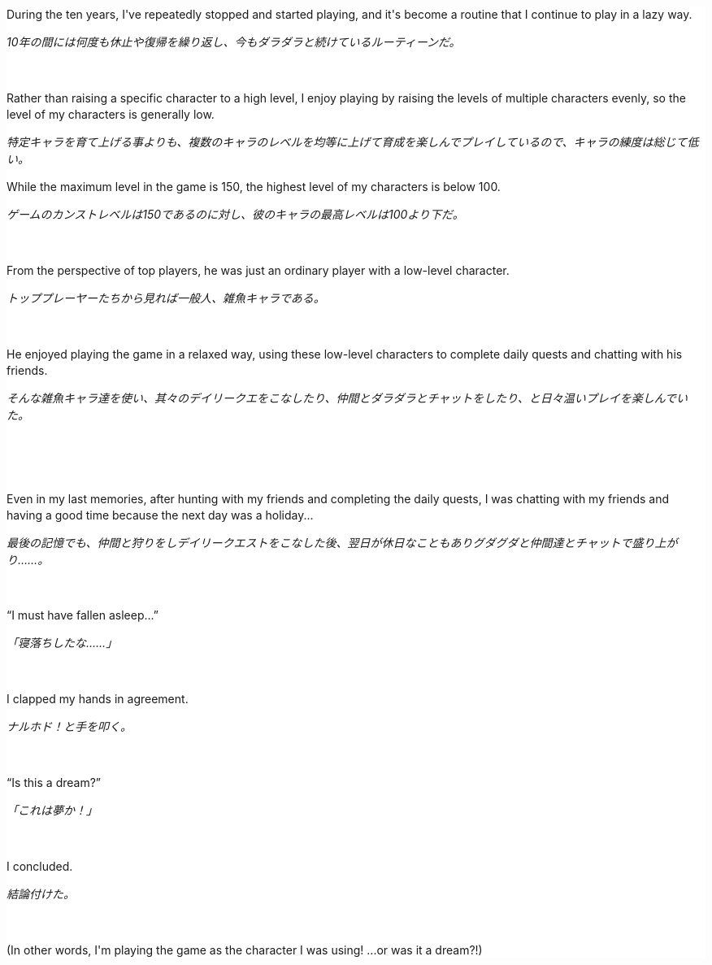 During the ten years, I've repeatedly stopped and started playing, and it's become a routine that I continue to play in a lazy way.

*10年の間には何度も休止や復帰を繰り返し、今もダラダラと続けているルーティーンだ。*

&nbsp;

Rather than raising a specific character to a high level, I enjoy playing by raising the levels of multiple characters evenly, so the level of my characters is generally low.

*特定キャラを育て上げる事よりも、複数のキャラのレベルを均等に上げて育成を楽しんでプレイしているので、キャラの練度は総じて低い。*

While the maximum level in the game is 150, the highest level of my characters is below 100.

*ゲームのカンストレベルは150であるのに対し、彼のキャラの最高レベルは100より下だ。*

&nbsp;

From the perspective of top players, he was just an ordinary player with a low-level character.

*トッププレーヤーたちから見れば一般人、雑魚キャラである。*

&nbsp;

He enjoyed playing the game in a relaxed way, using these low-level characters to complete daily quests and chatting with his friends.

*そんな雑魚キャラ達を使い、其々のデイリークエをこなしたり、仲間とダラダラとチャットをしたり、と日々温いプレイを楽しんでいた。*

&nbsp;

&nbsp;

Even in my last memories, after hunting with my friends and completing the daily quests, I was chatting with my friends and having a good time because the next day was a holiday...

*最後の記憶でも、仲間と狩りをしデイリークエストをこなした後、翌日が休日なこともありグダグダと仲間達とチャットで盛り上がり……。*

&nbsp;

“I must have fallen asleep...”

*「寝落ちしたな……」*

&nbsp;

I clapped my hands in agreement.

*ナルホド！と手を叩く。*

&nbsp;

“Is this a dream?”

*「これは夢か！」*

&nbsp;

I concluded.

*結論付けた。*

&nbsp;

(In other words, I'm playing the game as the character I was using! ...or was it a dream?!)
